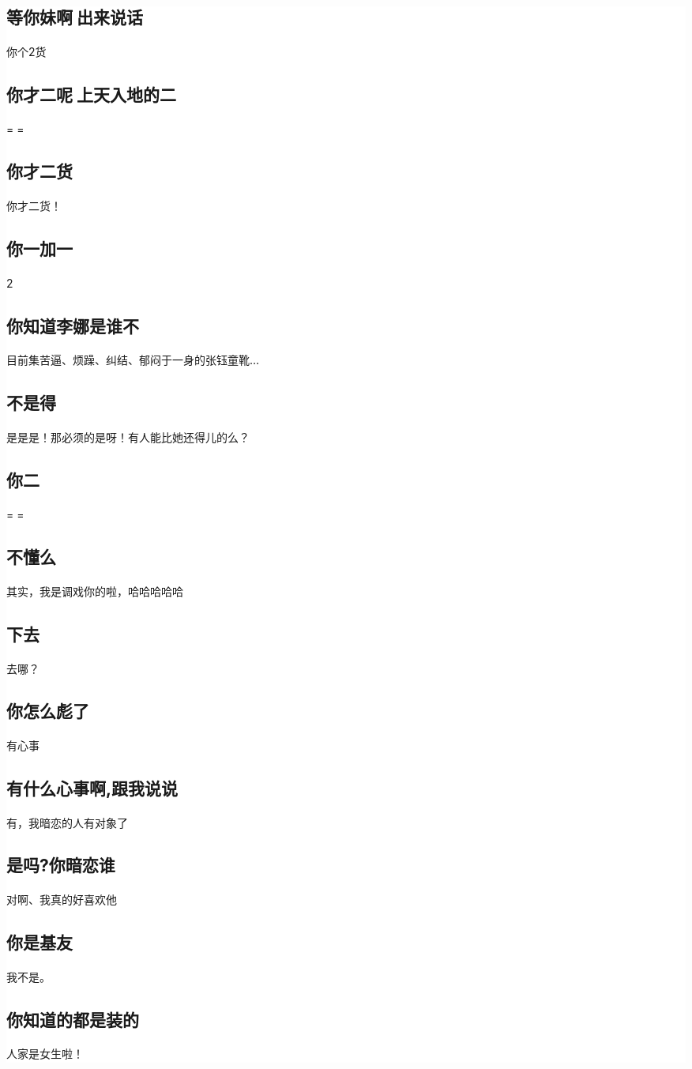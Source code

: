 ## 等你妹啊 出来说话
你个2货

## 你才二呢 上天入地的二
= =

## 你才二货
你才二货！

## 你一加一
2

## 你知道李娜是谁不
目前集苦逼、烦躁、纠结、郁闷于一身的张钰童靴…

## 不是得
是是是！那必须的是呀！有人能比她还得儿的么？

## 你二
= =

## 不懂么
其实，我是调戏你的啦，哈哈哈哈哈

## 下去
去哪？

## 你怎么彪了
有心事

## 有什么心事啊,跟我说说
有，我暗恋的人有对象了

## 是吗?你暗恋谁
对啊、我真的好喜欢他

## 你是基友
我不是。

## 你知道的都是装的
人家是女生啦！
